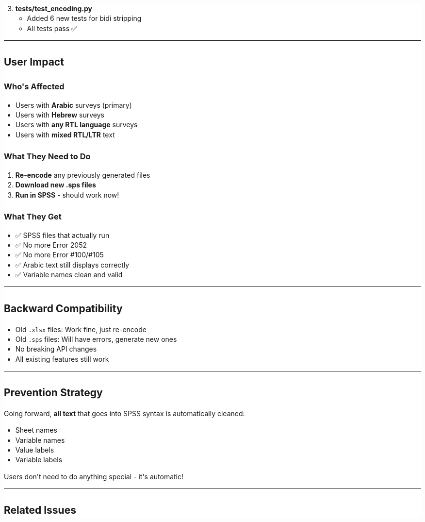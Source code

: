 3. **tests/test_encoding.py**
   - Added 6 new tests for bidi stripping
   - All tests pass ✅

---

## User Impact

### Who's Affected
- Users with **Arabic** surveys (primary)
- Users with **Hebrew** surveys  
- Users with **any RTL language** surveys
- Users with **mixed RTL/LTR** text

### What They Need to Do
1. **Re-encode** any previously generated files
2. **Download new .sps files**
3. **Run in SPSS** - should work now!

### What They Get
- ✅ SPSS files that actually run
- ✅ No more Error 2052
- ✅ No more Error #100/#105  
- ✅ Arabic text still displays correctly
- ✅ Variable names clean and valid

---

## Backward Compatibility

- Old `.xlsx` files: Work fine, just re-encode
- Old `.sps` files: Will have errors, generate new ones
- No breaking API changes
- All existing features still work

---

## Prevention Strategy

Going forward, **all text** that goes into SPSS syntax is automatically cleaned:
- Sheet names
- Variable names
- Value labels
- Variable labels

Users don't need to do anything special - it's automatic!

---

## Related Issues
